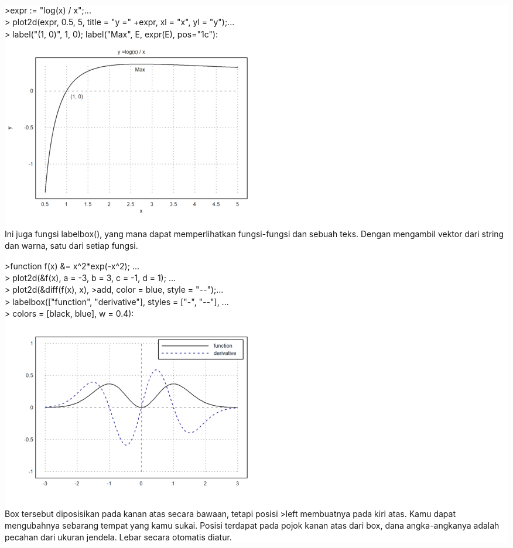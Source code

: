 \>expr := "log(x) / x";...  
\>   plot2d(expr, 0.5, 5, title = "y =" +expr, xl = "x", yl = "y");...  
\>   label("(1, 0)", 1, 0); label("Max", E, expr(E), pos="1c"):


![images/Hamemayu%20Hayuningrat_23030630053_EMTPlot2D-056.png](images/Hamemayu%20Hayuningrat_23030630053_EMTPlot2D-056.png)

Ini juga fungsi labelbox(), yang mana dapat memperlihatkan
fungsi-fungsi dan sebuah teks. Dengan mengambil vektor dari string dan
warna, satu dari setiap fungsi.


\>function f(x) &= x^2\*exp(-x^2); ...  
\>   plot2d(&f(x), a = -3, b = 3, c = -1, d = 1); ...  
\>   plot2d(&diff(f(x), x), \>add, color = blue, style = "--");...  
\>   labelbox(["function", "derivative"], styles = ["-", "--"], ...  
\>   colors = [black, blue], w = 0.4):


![images/Hamemayu%20Hayuningrat_23030630053_EMTPlot2D-057.png](images/Hamemayu%20Hayuningrat_23030630053_EMTPlot2D-057.png)

Box tersebut diposisikan pada kanan atas secara bawaan, tetapi posisi
&gt;left membuatnya pada kiri atas. Kamu dapat mengubahnya sebarang
tempat yang kamu sukai. Posisi terdapat pada pojok kanan atas dari
box, dana angka-angkanya adalah pecahan dari ukuran jendela. Lebar
secara otomatis diatur.
